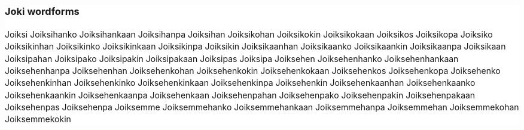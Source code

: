 
### Joki wordforms

Joiksi
Joiksihanko
Joiksihankaan
Joiksihanpa
Joiksihan
Joiksikohan
Joiksikokin
Joiksikokaan
Joiksikos
Joiksikopa
Joiksiko
Joiksikinhan
Joiksikinko
Joiksikinkaan
Joiksikinpa
Joiksikin
Joiksikaanhan
Joiksikaanko
Joiksikaankin
Joiksikaanpa
Joiksikaan
Joiksipahan
Joiksipako
Joiksipakin
Joiksipakaan
Joiksipas
Joiksipa
Joiksehen
Joiksehenhanko
Joiksehenhankaan
Joiksehenhanpa
Joiksehenhan
Joiksehenkohan
Joiksehenkokin
Joiksehenkokaan
Joiksehenkos
Joiksehenkopa
Joiksehenko
Joiksehenkinhan
Joiksehenkinko
Joiksehenkinkaan
Joiksehenkinpa
Joiksehenkin
Joiksehenkaanhan
Joiksehenkaanko
Joiksehenkaankin
Joiksehenkaanpa
Joiksehenkaan
Joiksehenpahan
Joiksehenpako
Joiksehenpakin
Joiksehenpakaan
Joiksehenpas
Joiksehenpa
Joiksemme
Joiksemmehanko
Joiksemmehankaan
Joiksemmehanpa
Joiksemmehan
Joiksemmekohan
Joiksemmekokin